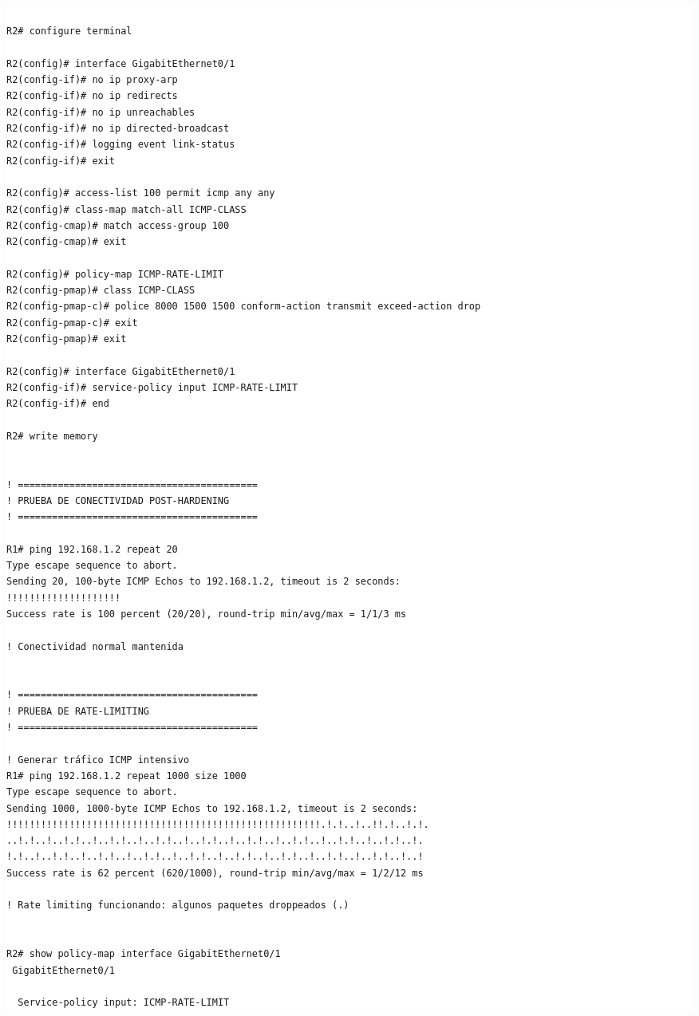 ```cisco

R2# configure terminal

R2(config)# interface GigabitEthernet0/1
R2(config-if)# no ip proxy-arp
R2(config-if)# no ip redirects
R2(config-if)# no ip unreachables
R2(config-if)# no ip directed-broadcast
R2(config-if)# logging event link-status
R2(config-if)# exit

R2(config)# access-list 100 permit icmp any any
R2(config)# class-map match-all ICMP-CLASS
R2(config-cmap)# match access-group 100
R2(config-cmap)# exit

R2(config)# policy-map ICMP-RATE-LIMIT
R2(config-pmap)# class ICMP-CLASS
R2(config-pmap-c)# police 8000 1500 1500 conform-action transmit exceed-action drop
R2(config-pmap-c)# exit
R2(config-pmap)# exit

R2(config)# interface GigabitEthernet0/1
R2(config-if)# service-policy input ICMP-RATE-LIMIT
R2(config-if)# end

R2# write memory


! ==========================================
! PRUEBA DE CONECTIVIDAD POST-HARDENING
! ==========================================

R1# ping 192.168.1.2 repeat 20
Type escape sequence to abort.
Sending 20, 100-byte ICMP Echos to 192.168.1.2, timeout is 2 seconds:
!!!!!!!!!!!!!!!!!!!!
Success rate is 100 percent (20/20), round-trip min/avg/max = 1/1/3 ms

! Conectividad normal mantenida


! ==========================================
! PRUEBA DE RATE-LIMITING
! ==========================================

! Generar tráfico ICMP intensivo
R1# ping 192.168.1.2 repeat 1000 size 1000
Type escape sequence to abort.
Sending 1000, 1000-byte ICMP Echos to 192.168.1.2, timeout is 2 seconds:
!!!!!!!!!!!!!!!!!!!!!!!!!!!!!!!!!!!!!!!!!!!!!!!!!!!!!!!.!.!..!..!!.!..!.!.
..!.!..!..!.!..!..!.!..!..!.!..!..!.!..!..!.!..!..!.!..!..!.!..!..!.!..!.
!.!..!..!.!..!..!.!..!..!.!..!..!.!..!..!.!..!..!.!..!..!.!..!..!.!..!..!
Success rate is 62 percent (620/1000), round-trip min/avg/max = 1/2/12 ms

! Rate limiting funcionando: algunos paquetes droppeados (.)


R2# show policy-map interface GigabitEthernet0/1
 GigabitEthernet0/1 

  Service-policy input: ICMP-RATE-LIMIT

```